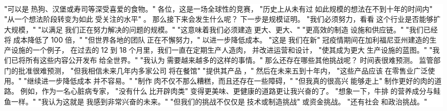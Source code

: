 "可以是
热狗、汉堡或寿司等深受喜爱的食物。"
各位，这是一场全球性的竞赛，
"历史上从未有过
如此规模的想法在不到十年的时间内"
"从一个想法阶段转变为如此
受关注的水平"
。
那么接下来会发生什么呢？
下一步是规模证明。
"我们必须努力，看看
这个行业是否能够扩大规模，"
"以满足
我们正在努力解决的问题的规模。"
"这意味着我们必须建造
更大、更大、"
"更高效的制造
设施和供应链。"
"我们已经将
成本降低了 100 倍，"
"但世界各地的团队
正在不懈努力，"
以进一步降低成本。
"这是
我们在新"
冠疫情期间在加利福尼亚州建造的生产设施的一个例子，
在过去的 12 到 18 个月里，我们一直在定期生产人造肉，
并改进运营和设计，
"使其成为更大
生产设施的蓝图。"
"我们已将所有这些内容公开发布
给全世界。"
"我认为
需要越来越多的这样的事情。"
那么还存在哪些其他挑战呢？
时间表很难预测。
监管部门的批准很难预测，
"但我相信未来几年内多家公司
将在餐馆"
"提供其产品
，"
然后在未来五到十年内，
"这些产品应该
在零售业广泛使用。"
"继续进一步降低成本
并不容易。"
"制作
肉不仅不那么糟糕，而且还存在一些障碍，"
"但我真的很高兴
能够走上"
制作更好的肉的道路。
例如，作为一名心脏病专家，
"没有什么
比开辟肉类"
变得更美味、更健康的道路更让我兴奋的了。
"想象一下，牛排
的营养成分与鲑鱼一样。"
"我认为这就是
我感到非常兴奋的未来。"
"但我们的挑战不仅仅是
技术或制造挑战"
或资金挑战。
"还有社会
和政治挑战。"